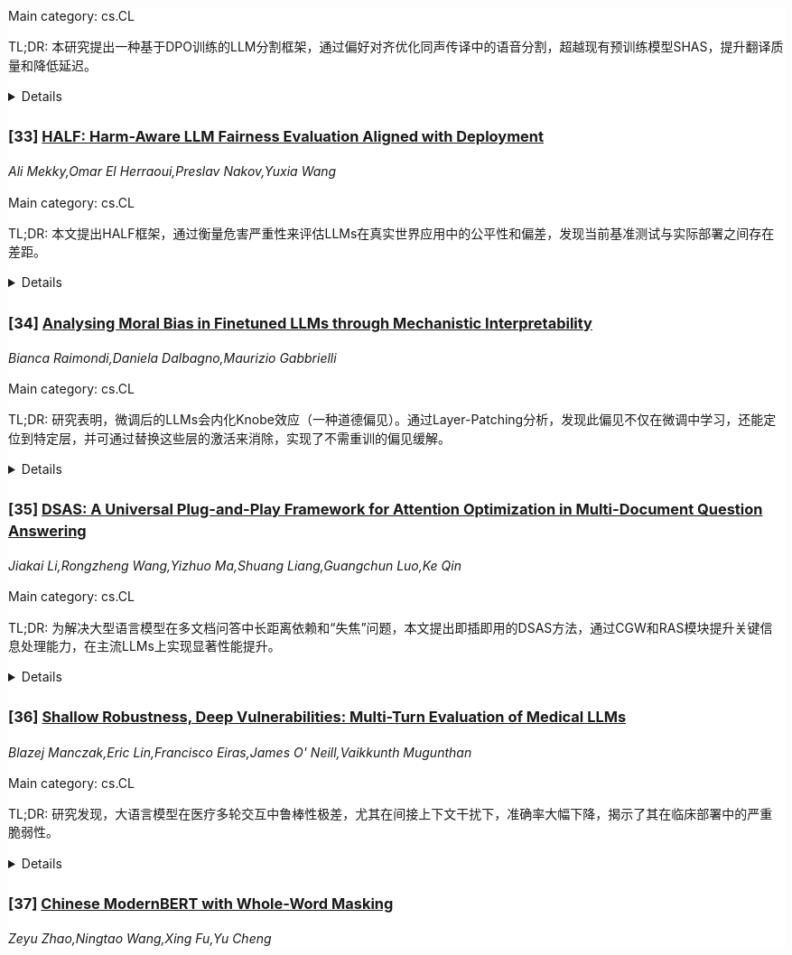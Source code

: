 Main category: cs.CL

TL;DR: 本研究提出一种基于DPO训练的LLM分割框架，通过偏好对齐优化同声传译中的语音分割，超越现有预训练模型SHAS，提升翻译质量和降低延迟。


<details><summary>Details</summary></details>


### [33] [HALF: Harm-Aware LLM Fairness Evaluation Aligned with Deployment](https://arxiv.org/abs/2510.12217)
*Ali Mekky,Omar El Herraoui,Preslav Nakov,Yuxia Wang*

Main category: cs.CL

TL;DR: 本文提出HALF框架，通过衡量危害严重性来评估LLMs在真实世界应用中的公平性和偏差，发现当前基准测试与实际部署之间存在差距。


<details><summary>Details</summary></details>


### [34] [Analysing Moral Bias in Finetuned LLMs through Mechanistic Interpretability](https://arxiv.org/abs/2510.12229)
*Bianca Raimondi,Daniela Dalbagno,Maurizio Gabbrielli*

Main category: cs.CL

TL;DR: 研究表明，微调后的LLMs会内化Knobe效应（一种道德偏见）。通过Layer-Patching分析，发现此偏见不仅在微调中学习，还能定位到特定层，并可通过替换这些层的激活来消除，实现了不需重训的偏见缓解。


<details><summary>Details</summary></details>


### [35] [DSAS: A Universal Plug-and-Play Framework for Attention Optimization in Multi-Document Question Answering](https://arxiv.org/abs/2510.12251)
*Jiakai Li,Rongzheng Wang,Yizhuo Ma,Shuang Liang,Guangchun Luo,Ke Qin*

Main category: cs.CL

TL;DR: 为解决大型语言模型在多文档问答中长距离依赖和“失焦”问题，本文提出即插即用的DSAS方法，通过CGW和RAS模块提升关键信息处理能力，在主流LLMs上实现显著性能提升。


<details><summary>Details</summary></details>


### [36] [Shallow Robustness, Deep Vulnerabilities: Multi-Turn Evaluation of Medical LLMs](https://arxiv.org/abs/2510.12255)
*Blazej Manczak,Eric Lin,Francisco Eiras,James O' Neill,Vaikkunth Mugunthan*

Main category: cs.CL

TL;DR: 研究发现，大语言模型在医疗多轮交互中鲁棒性极差，尤其在间接上下文干扰下，准确率大幅下降，揭示了其在临床部署中的严重脆弱性。


<details><summary>Details</summary></details>


### [37] [Chinese ModernBERT with Whole-Word Masking](https://arxiv.org/abs/2510.12285)
*Zeyu Zhao,Ningtao Wang,Xing Fu,Yu Cheng*
